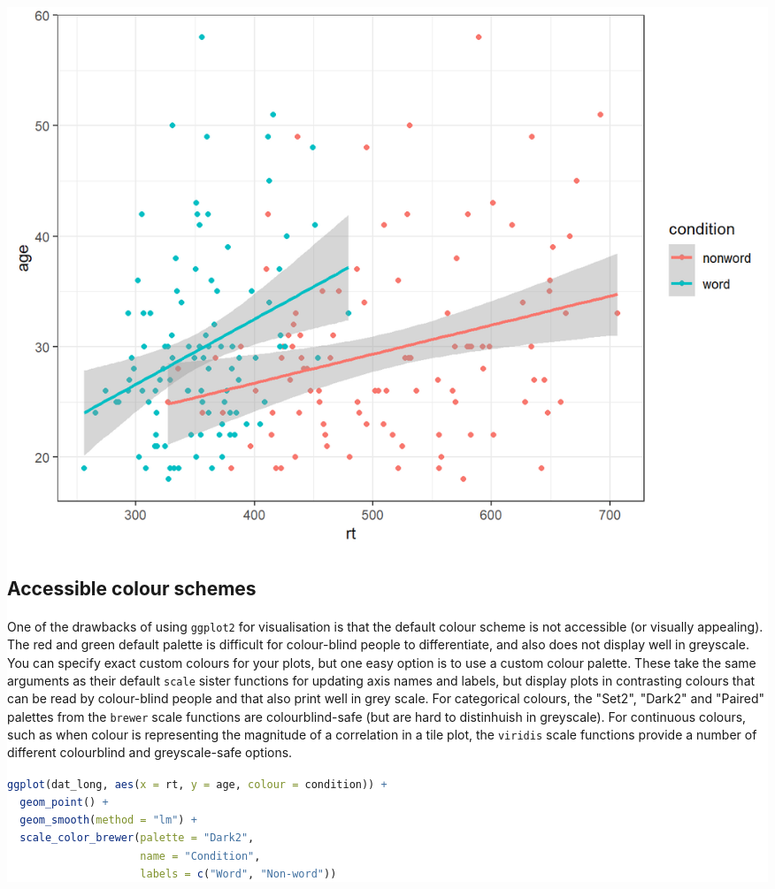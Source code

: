 <img src="04-section-2_files/figure-html/unnamed-chunk-10-1.png" width="100%" style="display: block; margin: auto;" />


## Accessible colour schemes

One of the drawbacks of using `ggplot2` for visualisation is that the default colour scheme is not accessible (or visually appealing). The red and green default palette is difficult for colour-blind people to differentiate, and also does not display well in greyscale. You can specify exact custom colours for your plots, but one easy option is to use a custom colour palette. These take the same arguments as their default `scale` sister functions for updating axis names and labels, but display plots in contrasting colours that can be read by colour-blind people and that also print well in grey scale. For categorical colours, the "Set2", "Dark2" and "Paired" palettes from the `brewer` scale functions are colourblind-safe (but are hard to distinhuish in greyscale). For continuous colours, such as when colour is representing the magnitude of a correlation in a tile plot, the `viridis` scale functions provide a number of different colourblind and greyscale-safe options.


```r
ggplot(dat_long, aes(x = rt, y = age, colour = condition)) +
  geom_point() +
  geom_smooth(method = "lm") +
  scale_color_brewer(palette = "Dark2",
                     name = "Condition",
                     labels = c("Word", "Non-word"))
```
